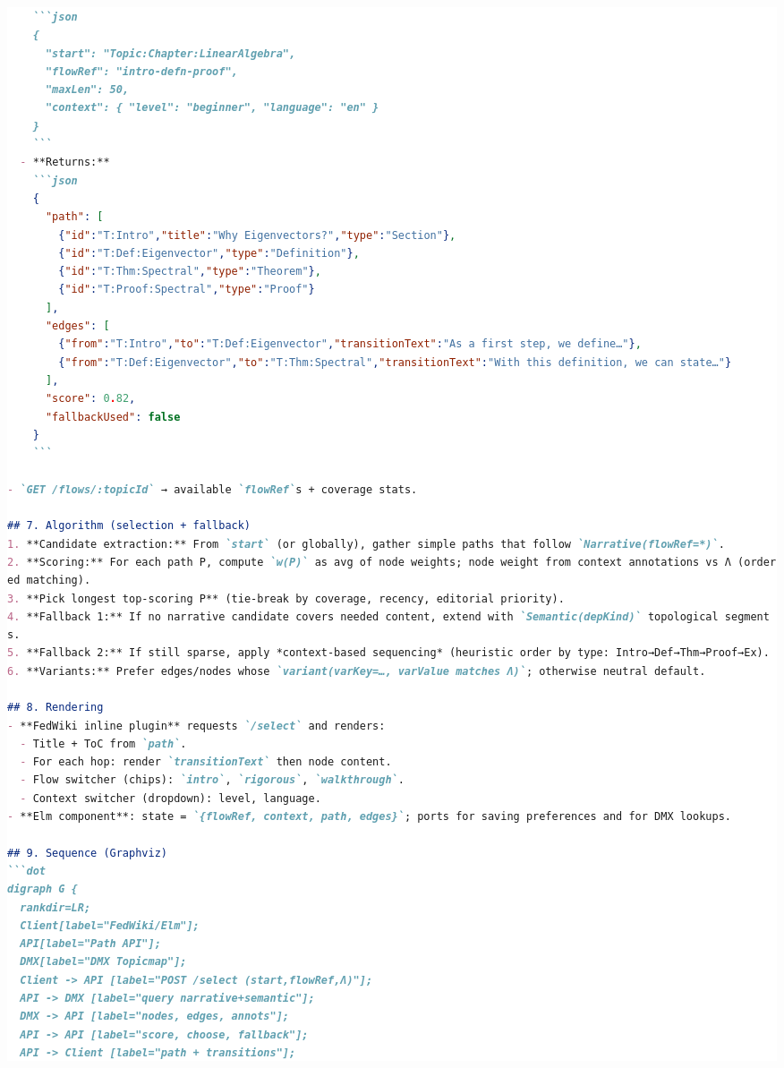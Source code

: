 ````markdown
    ```json
    {
      "start": "Topic:Chapter:LinearAlgebra",
      "flowRef": "intro-defn-proof",
      "maxLen": 50,
      "context": { "level": "beginner", "language": "en" }
    }
    ```
  - **Returns:**  
    ```json
    {
      "path": [
        {"id":"T:Intro","title":"Why Eigenvectors?","type":"Section"},
        {"id":"T:Def:Eigenvector","type":"Definition"},
        {"id":"T:Thm:Spectral","type":"Theorem"},
        {"id":"T:Proof:Spectral","type":"Proof"}
      ],
      "edges": [
        {"from":"T:Intro","to":"T:Def:Eigenvector","transitionText":"As a first step, we define…"},
        {"from":"T:Def:Eigenvector","to":"T:Thm:Spectral","transitionText":"With this definition, we can state…"}
      ],
      "score": 0.82,
      "fallbackUsed": false
    }
    ```

- `GET /flows/:topicId` → available `flowRef`s + coverage stats.

## 7. Algorithm (selection + fallback)
1. **Candidate extraction:** From `start` (or globally), gather simple paths that follow `Narrative(flowRef=*)`.
2. **Scoring:** For each path P, compute `w(P)` as avg of node weights; node weight from context annotations vs Λ (ordered matching).
3. **Pick longest top-scoring P** (tie-break by coverage, recency, editorial priority).
4. **Fallback 1:** If no narrative candidate covers needed content, extend with `Semantic(depKind)` topological segments.
5. **Fallback 2:** If still sparse, apply *context-based sequencing* (heuristic order by type: Intro→Def→Thm→Proof→Ex).
6. **Variants:** Prefer edges/nodes whose `variant(varKey=…, varValue matches Λ)`; otherwise neutral default.

## 8. Rendering
- **FedWiki inline plugin** requests `/select` and renders:
  - Title + ToC from `path`.
  - For each hop: render `transitionText` then node content.
  - Flow switcher (chips): `intro`, `rigorous`, `walkthrough`.
  - Context switcher (dropdown): level, language.
- **Elm component**: state = `{flowRef, context, path, edges}`; ports for saving preferences and for DMX lookups.

## 9. Sequence (Graphviz)
```dot
digraph G {
  rankdir=LR;
  Client[label="FedWiki/Elm"];
  API[label="Path API"];
  DMX[label="DMX Topicmap"];
  Client -> API [label="POST /select (start,flowRef,Λ)"];
  API -> DMX [label="query narrative+semantic"];
  DMX -> API [label="nodes, edges, annots"];
  API -> API [label="score, choose, fallback"];
  API -> Client [label="path + transitions"];
````